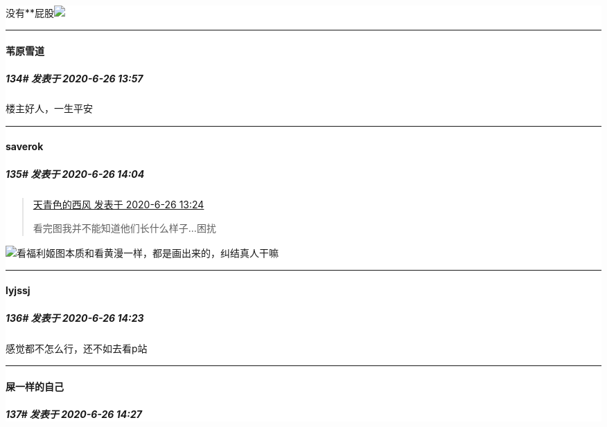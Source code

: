 


没有**屁股<img src="https://static.saraba1st.com/image/smiley/face2017/026.png" referrerpolicy="no-referrer">







-----

####  苇原雪道  
##### 134#       发表于 2020-6-26 13:57




楼主好人，一生平安







-----

####  saverok  
##### 135#       发表于 2020-6-26 14:04



<blockquote><a href="httphttps://bbs.saraba1st.com/2b/forum.php?mod=redirect&amp;goto=findpost&amp;pid=47958891&amp;ptid=1944101" target="_blank">天青色的西风 发表于 2020-6-26 13:24</a>

看完图我并不能知道他们长什么样子…困扰</blockquote>
<img src="https://static.saraba1st.com/image/smiley/face2017/049.png" referrerpolicy="no-referrer">看福利姬图本质和看黄漫一样，都是画出来的，纠结真人干嘛







-----

####  lyjssj  
##### 136#       发表于 2020-6-26 14:23




感觉都不怎么行，还不如去看p站







-----

####  屎一样的自己  
##### 137#       发表于 2020-6-26 14:27

